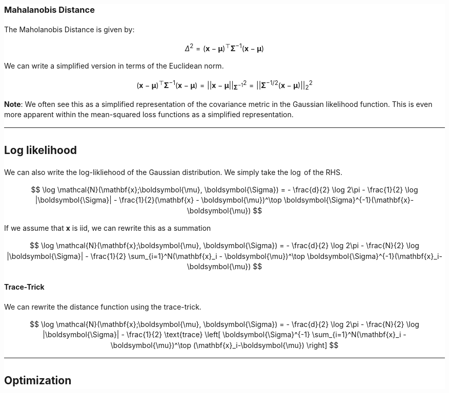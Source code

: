 
### Mahalanobis Distance

The Maholanobis Distance is given by:

$$
\Delta^2 = (\mathbf{x}-\boldsymbol{\mu})^\top \boldsymbol{\Sigma}^{-1}(\mathbf{x}-\boldsymbol{\mu}) 
$$

We can write a simplified version in terms of the Euclidean norm.

$$
(\mathbf{x}-\boldsymbol{\mu})^\top \boldsymbol{\Sigma}^{-1}(\mathbf{x}-\boldsymbol{\mu})  = ||\mathbf{x}-\boldsymbol{\mu}||^2_{\boldsymbol{\Sigma}^{-1}} = ||\boldsymbol{\Sigma}^{-1/2}(\mathbf{x} - \boldsymbol{\mu})||_2^2
$$

**Note**: We often see this as a simplified representation of the covariance metric in the Gaussian likelihood function. This is even more apparent within the mean-squared loss functions as a simplified representation.

---
## Log likelihood

We can also write the log-likliehood of the Gaussian distribution. We simply take the $\log$ of the RHS.

$$
\log \mathcal{N}(\mathbf{x};\boldsymbol{\mu}, \boldsymbol{\Sigma}) = - \frac{d}{2} \log 2\pi - \frac{1}{2} \log |\boldsymbol{\Sigma}| - \frac{1}{2}(\mathbf{x} - \boldsymbol{\mu})^\top \boldsymbol{\Sigma}^{-1}(\mathbf{x}-\boldsymbol{\mu})
$$

If we assume that $\mathbf{x}$ is iid, we can rewrite this as a summation

$$
\log \mathcal{N}(\mathbf{x};\boldsymbol{\mu}, \boldsymbol{\Sigma}) = - \frac{d}{2} \log 2\pi - \frac{N}{2} \log |\boldsymbol{\Sigma}| - \frac{1}{2} \sum_{i=1}^N(\mathbf{x}_i - \boldsymbol{\mu})^\top \boldsymbol{\Sigma}^{-1}(\mathbf{x}_i-\boldsymbol{\mu})
$$



#### Trace-Trick

We can rewrite the distance function using the trace-trick.

$$
\log \mathcal{N}(\mathbf{x};\boldsymbol{\mu}, \boldsymbol{\Sigma}) = - \frac{d}{2} \log 2\pi - \frac{N}{2} \log |\boldsymbol{\Sigma}| - \frac{1}{2} \text{trace} \left[ \boldsymbol{\Sigma}^{-1} \sum_{i=1}^N(\mathbf{x}_i - \boldsymbol{\mu})^\top (\mathbf{x}_i-\boldsymbol{\mu}) \right]
$$


---
## Optimization
